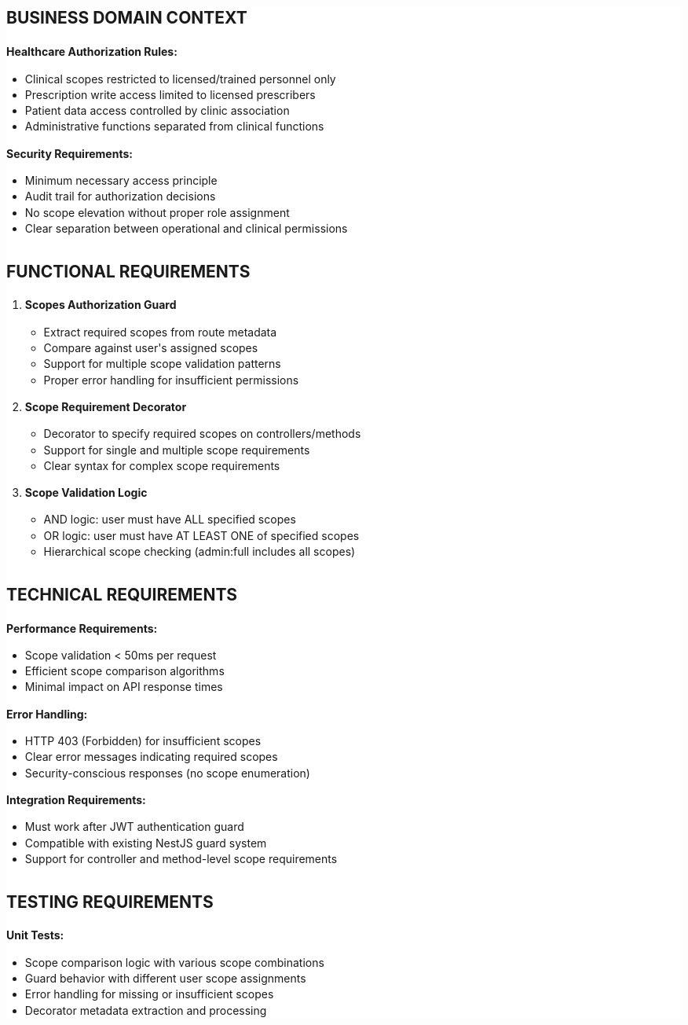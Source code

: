 ## BUSINESS DOMAIN CONTEXT
**Healthcare Authorization Rules:**
- Clinical scopes restricted to licensed/trained personnel only
- Prescription write access limited to licensed prescribers
- Patient data access controlled by clinic association
- Administrative functions separated from clinical functions

**Security Requirements:**
- Minimum necessary access principle
- Audit trail for authorization decisions
- No scope elevation without proper role assignment
- Clear separation between operational and clinical permissions

## FUNCTIONAL REQUIREMENTS
1. **Scopes Authorization Guard**
   - Extract required scopes from route metadata
   - Compare against user's assigned scopes
   - Support for multiple scope validation patterns
   - Proper error handling for insufficient permissions

2. **Scope Requirement Decorator**
   - Decorator to specify required scopes on controllers/methods
   - Support for single and multiple scope requirements
   - Clear syntax for complex scope requirements

3. **Scope Validation Logic**
   - AND logic: user must have ALL specified scopes
   - OR logic: user must have AT LEAST ONE of specified scopes
   - Hierarchical scope checking (admin:full includes all scopes)

## TECHNICAL REQUIREMENTS
**Performance Requirements:**
- Scope validation < 50ms per request
- Efficient scope comparison algorithms
- Minimal impact on API response times

**Error Handling:**
- HTTP 403 (Forbidden) for insufficient scopes
- Clear error messages indicating required scopes
- Security-conscious responses (no scope enumeration)

**Integration Requirements:**
- Must work after JWT authentication guard
- Compatible with existing NestJS guard system
- Support for controller and method-level scope requirements

## TESTING REQUIREMENTS
**Unit Tests:**
- Scope comparison logic with various scope combinations
- Guard behavior with different user scope assignments
- Error handling for missing or insufficient scopes
- Decorator metadata extraction and processing
